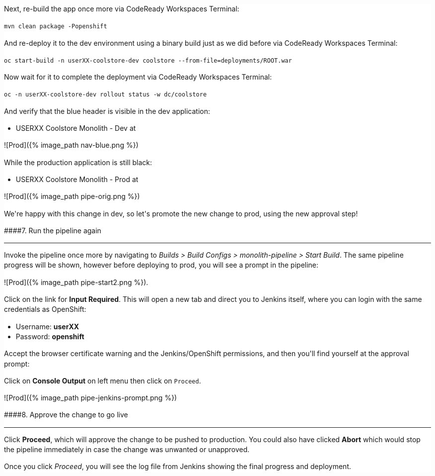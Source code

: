 Next, re-build the app once more via CodeReady Workspaces Terminal:

`mvn clean package -Popenshift`

And re-deploy it to the dev environment using a binary build just as we did before via CodeReady Workspaces Terminal:

`oc start-build -n userXX-coolstore-dev coolstore --from-file=deployments/ROOT.war`

Now wait for it to complete the deployment via CodeReady Workspaces Terminal:

`oc -n userXX-coolstore-dev rollout status -w dc/coolstore`

And verify that the blue header is visible in the dev application:

* USERXX Coolstore Monolith - Dev at

![Prod]({% image_path nav-blue.png %})

While the production application is still black:

* USERXX Coolstore Monolith - Prod at

![Prod]({% image_path pipe-orig.png %})

We're happy with this change in dev, so let's promote the new change to prod, using the new approval step!

####7. Run the pipeline again

---

Invoke the pipeline once more by navigating to _Builds > Build Configs > monolith-pipeline > Start Build_. The same pipeline progress will be shown, however before deploying to prod, you will see a prompt in the pipeline:

![Prod]({% image_path pipe-start2.png %}).

Click on the link for **Input Required**. This will open a new tab and direct you to Jenkins itself, where you can login with the same credentials as OpenShift:

* Username: **userXX**
* Password: **openshift**

Accept the browser certificate warning and the Jenkins/OpenShift permissions, and then you'll find yourself at the approval prompt:

Click on **Console Output** on left menu then click on `Proceed`.

![Prod]({% image_path pipe-jenkins-prompt.png %})

####8. Approve the change to go live

---

Click **Proceed**, which will approve the change to be pushed to production. You could also have clicked **Abort** which would stop the pipeline immediately in case the change was unwanted or unapproved.

Once you click _Proceed_, you will see the log file from Jenkins showing the final progress and deployment.

